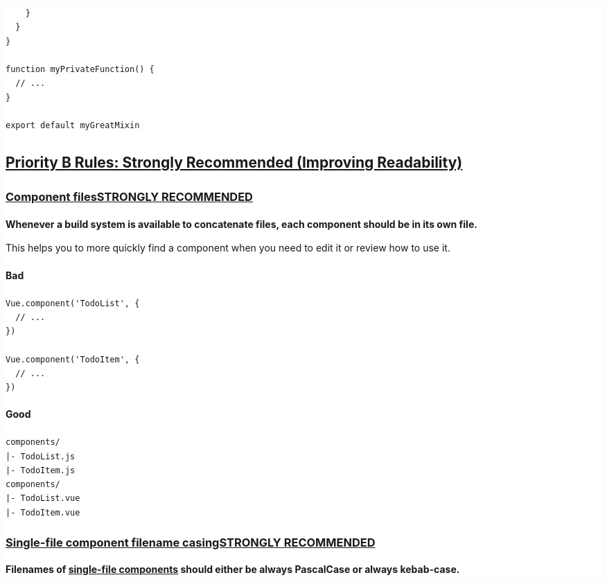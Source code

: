 ```
    }
  }
}

function myPrivateFunction() {
  // ...
}

export default myGreatMixin
```

## [Priority B Rules: Strongly Recommended (Improving Readability)](https://vuejs.org/v2/style-guide/index.html#Priority-B-Rules-Strongly-Recommended-Improving-Readability)

### [Component filesSTRONGLY RECOMMENDED](https://vuejs.org/v2/style-guide/index.html#Component-files-strongly-recommended)

**Whenever a build system is available to concatenate files, each component should be in its own file.**

This helps you to more quickly find a component when you need to edit it or review how to use it.

#### Bad

```
Vue.component('TodoList', {
  // ...
})

Vue.component('TodoItem', {
  // ...
})
```

#### Good

```
components/
|- TodoList.js
|- TodoItem.js
components/
|- TodoList.vue
|- TodoItem.vue
```

### [Single-file component filename casingSTRONGLY RECOMMENDED](https://vuejs.org/v2/style-guide/index.html#Single-file-component-filename-casing-strongly-recommended)

**Filenames of [single-file components](https://vuejs.org/v2/guide/single-file-components.html) should either be always PascalCase or always kebab-case.**
